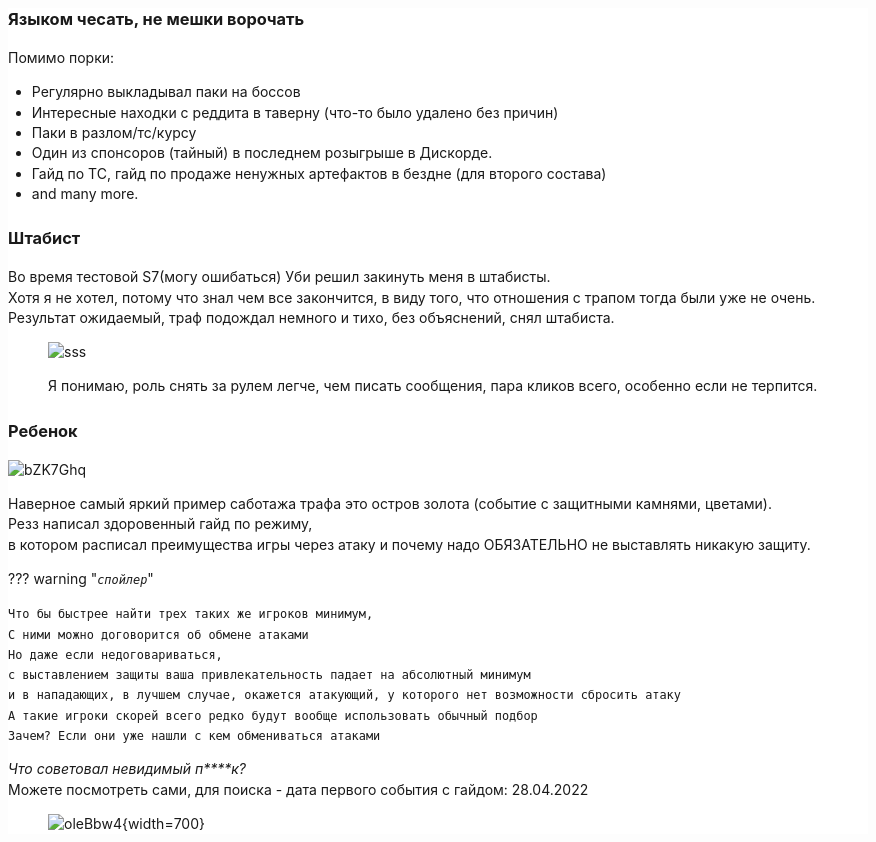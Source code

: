 ### Языком чесать, не мешки ворочать

Помимо порки:

- Регулярно выкладывал паки на боссов
- Интересные находки с реддита в таверну (что-то было удалено без причин)
- Паки в разлом/тс/курсу
- Один из спонсоров (тайный) в последнем розыгрыше в Дискорде.
- Гайд по ТС, гайд по продаже ненужных артефактов в бездне (для второго состава)
- and many more.

### Штабист

Во время тестовой S7(могу ошибаться) Уби решил закинуть меня в штабисты.  
Хотя я не хотел, потому что знал чем все закончится, в виду того, что отношения с трапом тогда были уже не очень.  
Результат ожидаемый, траф подождал немного и тихо, без объяснений, снял штабиста.

<figure markdown>

![sss](/afk.GG/assets/images/th-retirement/48.jpg)

   <figcaption>
      Я понимаю, роль снять за рулем легче, чем писать сообщения, пара кликов всего, особенно если не терпится.
   </figcaption>
</figure>

### Ребенок

![bZK7Ghq](/afk.GG/assets/images/th-retirement/49.jpg)

Наверное самый яркий пример саботажа трафа это остров золота (событие с защитными камнями, цветами).  
Резз написал здоровенный гайд по режиму,  
в котором расписал преимущества игры через атаку и почему надо ОБЯЗАТЕЛЬНО не выставлять никакую защиту.

??? warning "_`спойлер`_"

    Что бы быстрее найти трех таких же игроков минимум,
    С ними можно договорится об обмене атаками
    Но даже если недоговариваться,
    с выставлением защиты ваша привлекательность падает на абсолютный минимум
    и в нападающих, в лучшем случае, окажется атакующий, у которого нет возможности сбросить атаку
    А такие игроки скорей всего редко будут вообще использовать обычный подбор
    Зачем? Если они уже нашли с кем обмениваться атаками

_Что советовал невидимый п\*\*\*\*к?_  
Можете посмотреть сами, для поиска - дата первого события с гайдом: 28.04.2022

<figure markdown>

![oleBbw4](/afk.GG/assets/images/th-retirement/50.jpg){width=700}
